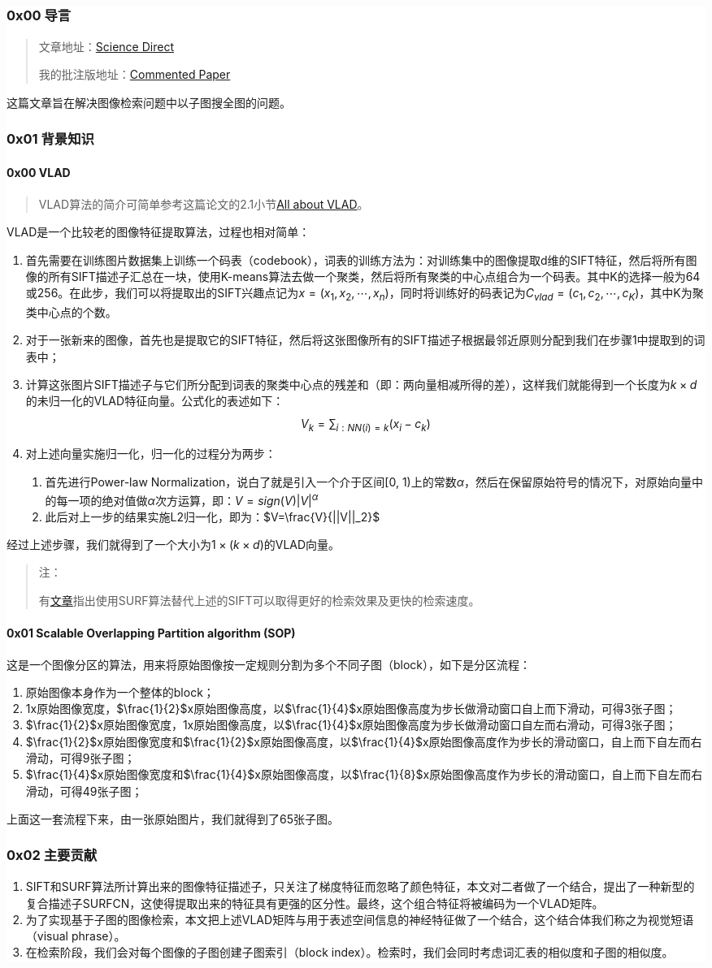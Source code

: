 ### 0x00 导言

> 文章地址：[Science Direct](https://www.sciencedirect.com/science/article/pii/S1047320320302145)
>
> 我的批注版地址：[Commented Paper](https://bucket.shaoqunliu.cn/pdf/commented-paper/cbir/block-based-image-matching-for-image-retrieval.pdf)

这篇文章旨在解决图像检索问题中以子图搜全图的问题。

### 0x01 背景知识

#### 0x00 VLAD

> VLAD算法的简介可简单参考这篇论文的2.1小节[All about VLAD](https://www.robots.ox.ac.uk/~vgg/publications/2013/arandjelovic13/arandjelovic13.pdf)。

VLAD是一个比较老的图像特征提取算法，过程也相对简单：

1. 首先需要在训练图片数据集上训练一个码表（codebook），词表的训练方法为：对训练集中的图像提取d维的SIFT特征，然后将所有图像的所有SIFT描述子汇总在一块，使用K-means算法去做一个聚类，然后将所有聚类的中心点组合为一个码表。其中K的选择一般为64或256。在此步，我们可以将提取出的SIFT兴趣点记为$x=(x_1, x_2,\cdots, x_n)$，同时将训练好的码表记为$C_{vlad}=(c_1, c_2, \cdots, c_K)$，其中K为聚类中心点的个数。

2. 对于一张新来的图像，首先也是提取它的SIFT特征，然后将这张图像所有的SIFT描述子根据最邻近原则分配到我们在步骤1中提取到的词表中；

3. 计算这张图片SIFT描述子与它们所分配到词表的聚类中心点的残差和（即：两向量相减所得的差），这样我们就能得到一个长度为$k\times d$的未归一化的VLAD特征向量。公式化的表述如下：
   $$
   V_k=\sum_{i:NN(i)=k}(x_i-c_k)
   $$

4. 对上述向量实施归一化，归一化的过程分为两步：

   1. 首先进行Power-law Normalization，说白了就是引入一个介于区间[0, 1)上的常数$\alpha$，然后在保留原始符号的情况下，对原始向量中的每一项的绝对值做$\alpha$次方运算，即：$V=sign(V)|V|^\alpha$
   2. 此后对上一步的结果实施L2归一化，即为：$V=\frac{V}{||V||_2}$

经过上述步骤，我们就得到了一个大小为$1\times (k\times d)$的VLAD向量。

> 注：
>
> 有[文章](https://www.researchgate.net/publication/233883555_An_Empirical_Study_on_the_Combination_of_SURF_Features_with_VLAD_Vectors_for_Image_Search)指出使用SURF算法替代上述的SIFT可以取得更好的检索效果及更快的检索速度。

#### 0x01 Scalable Overlapping Partition algorithm (SOP)

这是一个图像分区的算法，用来将原始图像按一定规则分割为多个不同子图（block），如下是分区流程：

1. 原始图像本身作为一个整体的block；
2. 1x原始图像宽度，$\frac{1}{2}$x原始图像高度，以$\frac{1}{4}$x原始图像高度为步长做滑动窗口自上而下滑动，可得3张子图；
3. $\frac{1}{2}$x原始图像宽度，1x原始图像高度，以$\frac{1}{4}$x原始图像高度为步长做滑动窗口自左而右滑动，可得3张子图；
4. $\frac{1}{2}$x原始图像宽度和$\frac{1}{2}$x原始图像高度，以$\frac{1}{4}$x原始图像高度作为步长的滑动窗口，自上而下自左而右滑动，可得9张子图；
5. $\frac{1}{4}$x原始图像宽度和$\frac{1}{4}$x原始图像高度，以$\frac{1}{8}$x原始图像高度作为步长的滑动窗口，自上而下自左而右滑动，可得49张子图；

上面这一套流程下来，由一张原始图片，我们就得到了65张子图。

### 0x02 主要贡献

1. SIFT和SURF算法所计算出来的图像特征描述子，只关注了梯度特征而忽略了颜色特征，本文对二者做了一个结合，提出了一种新型的复合描述子SURFCN，这使得提取出来的特征具有更强的区分性。最终，这个组合特征将被编码为一个VLAD矩阵。
2. 为了实现基于子图的图像检索，本文把上述VLAD矩阵与用于表述空间信息的神经特征做了一个结合，这个结合体我们称之为视觉短语（visual phrase）。
3. 在检索阶段，我们会对每个图像的子图创建子图索引（block index）。检索时，我们会同时考虑词汇表的相似度和子图的相似度。
